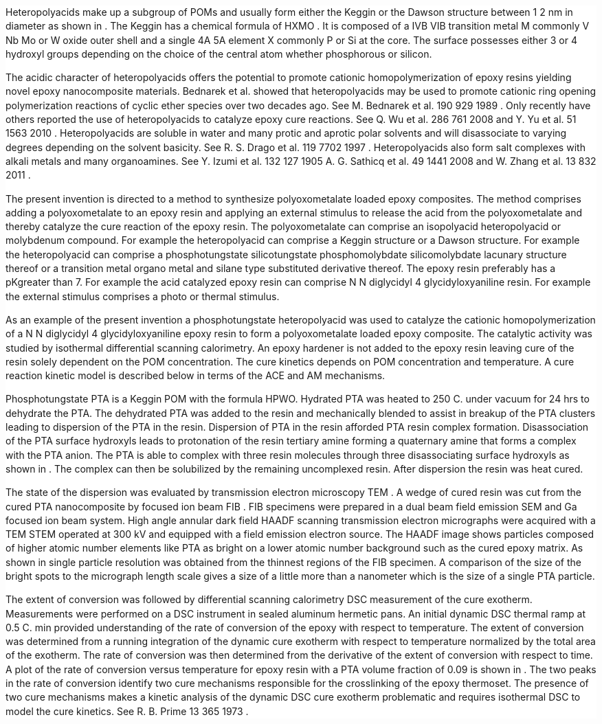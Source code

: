 Heteropolyacids make up a subgroup of POMs and usually form either the Keggin or the Dawson structure between 1 2 nm in diameter as shown in . The Keggin has a chemical formula of HXMO . It is composed of a IVB VIB transition metal M commonly V Nb Mo or W oxide outer shell and a single 4A 5A element X commonly P or Si at the core. The surface possesses either 3 or 4 hydroxyl groups depending on the choice of the central atom whether phosphorous or silicon.

The acidic character of heteropolyacids offers the potential to promote cationic homopolymerization of epoxy resins yielding novel epoxy nanocomposite materials. Bednarek et al. showed that heteropolyacids may be used to promote cationic ring opening polymerization reactions of cyclic ether species over two decades ago. See M. Bednarek et al. 190 929 1989 . Only recently have others reported the use of heteropolyacids to catalyze epoxy cure reactions. See Q. Wu et al. 286 761 2008 and Y. Yu et al. 51 1563 2010 . Heteropolyacids are soluble in water and many protic and aprotic polar solvents and will disassociate to varying degrees depending on the solvent basicity. See R. S. Drago et al. 119 7702 1997 . Heteropolyacids also form salt complexes with alkali metals and many organoamines. See Y. Izumi et al. 132 127 1905 A. G. Sathicq et al. 49 1441 2008 and W. Zhang et al. 13 832 2011 .

The present invention is directed to a method to synthesize polyoxometalate loaded epoxy composites. The method comprises adding a polyoxometalate to an epoxy resin and applying an external stimulus to release the acid from the polyoxometalate and thereby catalyze the cure reaction of the epoxy resin. The polyoxometalate can comprise an isopolyacid heteropolyacid or molybdenum compound. For example the heteropolyacid can comprise a Keggin structure or a Dawson structure. For example the heteropolyacid can comprise a phosphotungstate silicotungstate phosphomolybdate silicomolybdate lacunary structure thereof or a transition metal organo metal and silane type substituted derivative thereof. The epoxy resin preferably has a pKgreater than 7. For example the acid catalyzed epoxy resin can comprise N N diglycidyl 4 glycidyloxyaniline resin. For example the external stimulus comprises a photo or thermal stimulus.

As an example of the present invention a phosphotungstate heteropolyacid was used to catalyze the cationic homopolymerization of a N N diglycidyl 4 glycidyloxyaniline epoxy resin to form a polyoxometalate loaded epoxy composite. The catalytic activity was studied by isothermal differential scanning calorimetry. An epoxy hardener is not added to the epoxy resin leaving cure of the resin solely dependent on the POM concentration. The cure kinetics depends on POM concentration and temperature. A cure reaction kinetic model is described below in terms of the ACE and AM mechanisms.

Phosphotungstate PTA is a Keggin POM with the formula HPWO. Hydrated PTA was heated to 250 C. under vacuum for 24 hrs to dehydrate the PTA. The dehydrated PTA was added to the resin and mechanically blended to assist in breakup of the PTA clusters leading to dispersion of the PTA in the resin. Dispersion of PTA in the resin afforded PTA resin complex formation. Disassociation of the PTA surface hydroxyls leads to protonation of the resin tertiary amine forming a quaternary amine that forms a complex with the PTA anion. The PTA is able to complex with three resin molecules through three disassociating surface hydroxyls as shown in . The complex can then be solubilized by the remaining uncomplexed resin. After dispersion the resin was heat cured.

The state of the dispersion was evaluated by transmission electron microscopy TEM . A wedge of cured resin was cut from the cured PTA nanocomposite by focused ion beam FIB . FIB specimens were prepared in a dual beam field emission SEM and Ga focused ion beam system. High angle annular dark field HAADF scanning transmission electron micrographs were acquired with a TEM STEM operated at 300 kV and equipped with a field emission electron source. The HAADF image shows particles composed of higher atomic number elements like PTA as bright on a lower atomic number background such as the cured epoxy matrix. As shown in single particle resolution was obtained from the thinnest regions of the FIB specimen. A comparison of the size of the bright spots to the micrograph length scale gives a size of a little more than a nanometer which is the size of a single PTA particle.

The extent of conversion was followed by differential scanning calorimetry DSC measurement of the cure exotherm. Measurements were performed on a DSC instrument in sealed aluminum hermetic pans. An initial dynamic DSC thermal ramp at 0.5 C. min provided understanding of the rate of conversion of the epoxy with respect to temperature. The extent of conversion was determined from a running integration of the dynamic cure exotherm with respect to temperature normalized by the total area of the exotherm. The rate of conversion was then determined from the derivative of the extent of conversion with respect to time. A plot of the rate of conversion versus temperature for epoxy resin with a PTA volume fraction of 0.09 is shown in . The two peaks in the rate of conversion identify two cure mechanisms responsible for the crosslinking of the epoxy thermoset. The presence of two cure mechanisms makes a kinetic analysis of the dynamic DSC cure exotherm problematic and requires isothermal DSC to model the cure kinetics. See R. B. Prime 13 365 1973 .
